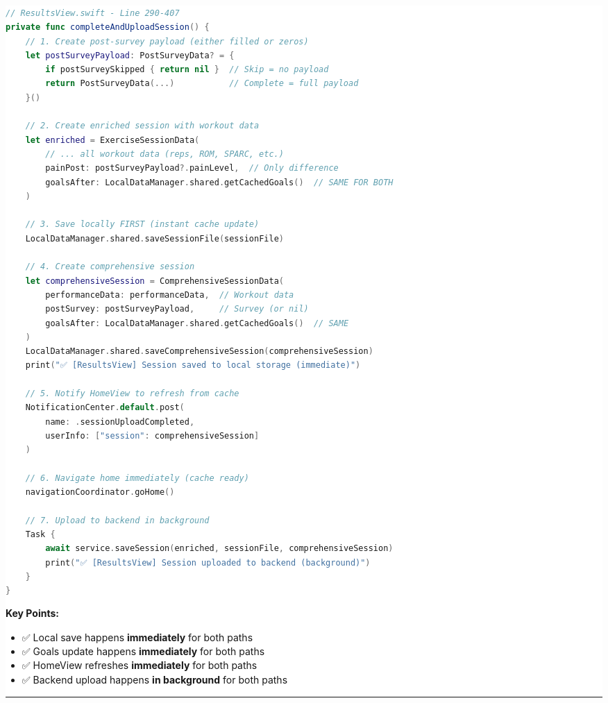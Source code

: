 ```swift
// ResultsView.swift - Line 290-407
private func completeAndUploadSession() {
    // 1. Create post-survey payload (either filled or zeros)
    let postSurveyPayload: PostSurveyData? = {
        if postSurveySkipped { return nil }  // Skip = no payload
        return PostSurveyData(...)           // Complete = full payload
    }()
    
    // 2. Create enriched session with workout data
    let enriched = ExerciseSessionData(
        // ... all workout data (reps, ROM, SPARC, etc.)
        painPost: postSurveyPayload?.painLevel,  // Only difference
        goalsAfter: LocalDataManager.shared.getCachedGoals()  // SAME FOR BOTH
    )
    
    // 3. Save locally FIRST (instant cache update)
    LocalDataManager.shared.saveSessionFile(sessionFile)
    
    // 4. Create comprehensive session
    let comprehensiveSession = ComprehensiveSessionData(
        performanceData: performanceData,  // Workout data
        postSurvey: postSurveyPayload,     // Survey (or nil)
        goalsAfter: LocalDataManager.shared.getCachedGoals()  // SAME
    )
    LocalDataManager.shared.saveComprehensiveSession(comprehensiveSession)
    print("✅ [ResultsView] Session saved to local storage (immediate)")
    
    // 5. Notify HomeView to refresh from cache
    NotificationCenter.default.post(
        name: .sessionUploadCompleted,
        userInfo: ["session": comprehensiveSession]
    )
    
    // 6. Navigate home immediately (cache ready)
    navigationCoordinator.goHome()
    
    // 7. Upload to backend in background
    Task {
        await service.saveSession(enriched, sessionFile, comprehensiveSession)
        print("✅ [ResultsView] Session uploaded to backend (background)")
    }
}
```

**Key Points:**
- ✅ Local save happens **immediately** for both paths
- ✅ Goals update happens **immediately** for both paths
- ✅ HomeView refreshes **immediately** for both paths
- ✅ Backend upload happens **in background** for both paths

---
